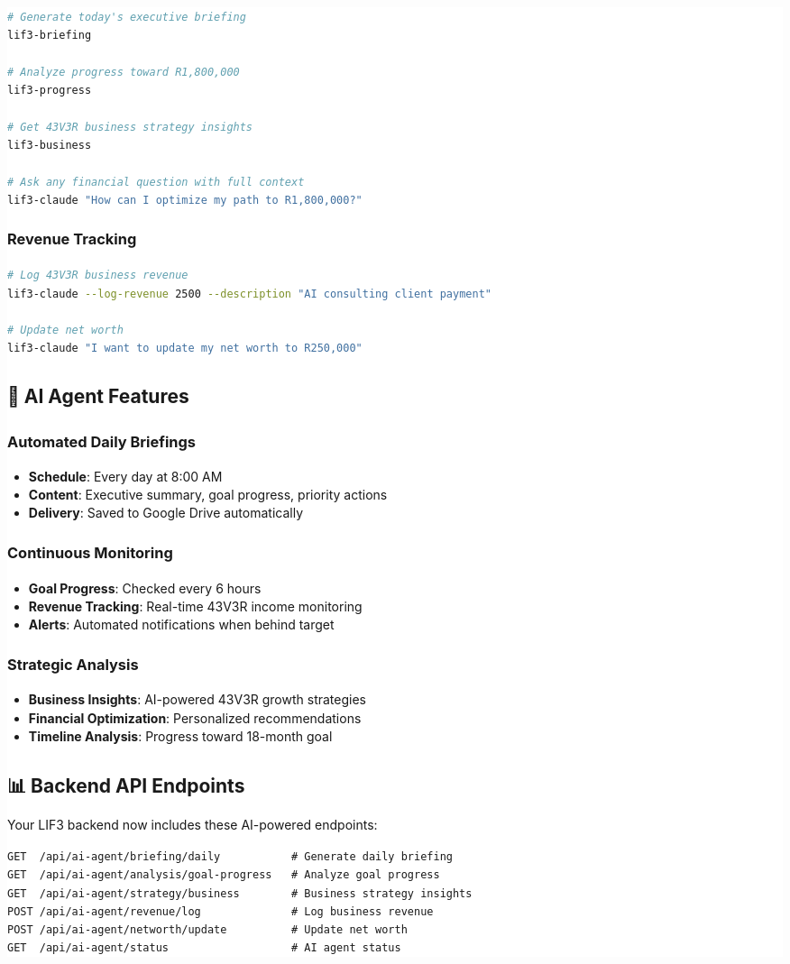 ```bash
# Generate today's executive briefing
lif3-briefing

# Analyze progress toward R1,800,000
lif3-progress

# Get 43V3R business strategy insights
lif3-business

# Ask any financial question with full context
lif3-claude "How can I optimize my path to R1,800,000?"
```

### **Revenue Tracking**

```bash
# Log 43V3R business revenue
lif3-claude --log-revenue 2500 --description "AI consulting client payment"

# Update net worth
lif3-claude "I want to update my net worth to R250,000"
```

## 🤖 AI Agent Features

### **Automated Daily Briefings**

- **Schedule**: Every day at 8:00 AM
- **Content**: Executive summary, goal progress, priority actions
- **Delivery**: Saved to Google Drive automatically

### **Continuous Monitoring**

- **Goal Progress**: Checked every 6 hours
- **Revenue Tracking**: Real-time 43V3R income monitoring
- **Alerts**: Automated notifications when behind target

### **Strategic Analysis**

- **Business Insights**: AI-powered 43V3R growth strategies
- **Financial Optimization**: Personalized recommendations
- **Timeline Analysis**: Progress toward 18-month goal

## 📊 Backend API Endpoints

Your LIF3 backend now includes these AI-powered endpoints:

```
GET  /api/ai-agent/briefing/daily           # Generate daily briefing
GET  /api/ai-agent/analysis/goal-progress   # Analyze goal progress
GET  /api/ai-agent/strategy/business        # Business strategy insights
POST /api/ai-agent/revenue/log              # Log business revenue
POST /api/ai-agent/networth/update          # Update net worth
GET  /api/ai-agent/status                   # AI agent status
```
